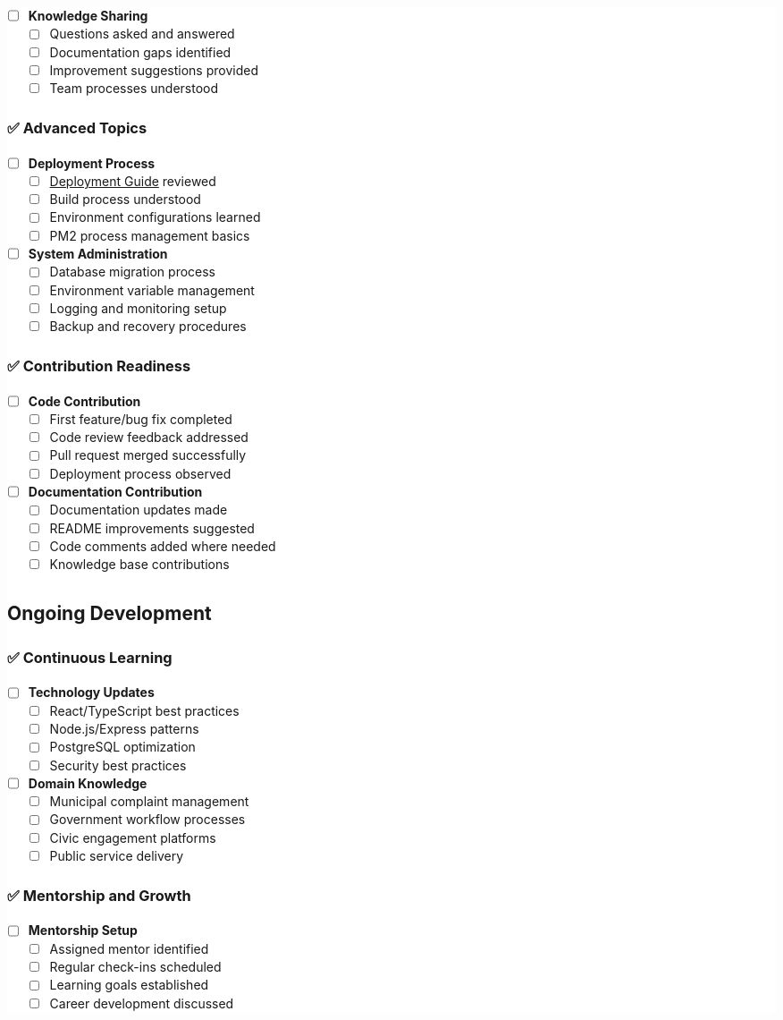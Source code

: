 - [ ] **Knowledge Sharing**
  - [ ] Questions asked and answered
  - [ ] Documentation gaps identified
  - [ ] Improvement suggestions provided
  - [ ] Team processes understood

### ✅ Advanced Topics
- [ ] **Deployment Process**
  - [ ] [Deployment Guide](../deployment/DEPLOYMENT_GUIDE.md) reviewed
  - [ ] Build process understood
  - [ ] Environment configurations learned
  - [ ] PM2 process management basics

- [ ] **System Administration**
  - [ ] Database migration process
  - [ ] Environment variable management
  - [ ] Logging and monitoring setup
  - [ ] Backup and recovery procedures

### ✅ Contribution Readiness
- [ ] **Code Contribution**
  - [ ] First feature/bug fix completed
  - [ ] Code review feedback addressed
  - [ ] Pull request merged successfully
  - [ ] Deployment process observed

- [ ] **Documentation Contribution**
  - [ ] Documentation updates made
  - [ ] README improvements suggested
  - [ ] Code comments added where needed
  - [ ] Knowledge base contributions

## Ongoing Development

### ✅ Continuous Learning
- [ ] **Technology Updates**
  - [ ] React/TypeScript best practices
  - [ ] Node.js/Express patterns
  - [ ] PostgreSQL optimization
  - [ ] Security best practices

- [ ] **Domain Knowledge**
  - [ ] Municipal complaint management
  - [ ] Government workflow processes
  - [ ] Civic engagement platforms
  - [ ] Public service delivery

### ✅ Mentorship and Growth
- [ ] **Mentorship Setup**
  - [ ] Assigned mentor identified
  - [ ] Regular check-ins scheduled
  - [ ] Learning goals established
  - [ ] Career development discussed
